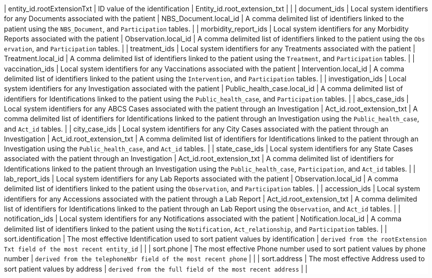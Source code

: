 | entity_id.rootExtensionTxt | ID value of the identification                                                                    | Entity_id.root_extension_txt                                                            |                                                                                                                                                                                |
| document_ids               | Local system identifiers for any Documents associated with the patient                            | NBS_Document.local_id                                                                   | A comma delimited list of identifiers linked to the patient using the `NBS_Document`, and `Participation` tables.                                                              |
| morbidity_report_ids       | Local system identifiers for any Morbidity Reports associated with the patient                    | Observation.local_id                                                                    | A comma delimited list of identifiers linked to the patient using the `Observation`, and `Participation` tables.                                                               |
| treatment_ids              | Local system identifiers for any Treatments associated with the patient                           | Treatment.local_id                                                                      | A comma delimited list of identifiers linked to the patient using the `Treatment`, and `Participation` tables.                                                                 |
| vaccination_ids            | Local system identifiers for any Vaccinations associated with the patient                         | Intervention.local_id                                                                   | A comma delimited list of identifiers linked to the patient using the `Intervention`, and `Participation` tables.                                                              |
| investigation_ids          | Local system identifiers for any Investigation associated with the patient                        | Public_health_case.local_id                                                             | A comma delimited list of identifiers for Identifications linked to the patient using the `Public_health_case`, and `Participation` tables.                                    |
| abcs_case_ids              | Local system identifiers for any ABCS Cases associated with the patient through an Investigation  | Act_id.root_extension_txt                                                               | A comma delimited list of identifiers for Identifications linked to the patient through an Investigation using the `Public_health_case`, and `Act_id` tables.                  |
| city_case_ids              | Local system identifiers for any City Cases associated with the patient through an Investigation  | Act_id.root_extension_txt                                                               | A comma delimited list of identifiers for Identifications linked to the patient through an Investigation using the `Public_health_case`, and `Act_id` tables.                  |
| state_case_ids             | Local system identifiers for any State Cases associated with the patient through an Investigation | Act_id.root_extension_txt                                                               | A comma delimited list of identifiers for Identifications linked to the patient through an Investigation using the `Public_health_case`, `Participation`, and `Act_id` tables. |
| lab_report_ids             | Local system identifiers for any Lab Reports associated with the patient                          | Observation.local_id                                                                    | A comma delimited list of identifiers linked to the patient using the `Observation`, and `Participation` tables.                                                               |
| accession_ids              | Local system identifiers for any Accessions associated with the patient through a Lab Report      | Act_id.root_extension_txt                                                               | A comma delimited list of identifiers for Identifications linked to the patient through an Lab Report using the `Observation`, and `Act_id` tables.                            |
| notification_ids           | Local system identifiers for any Notifications associated with the patient                        | Notification.local_id                                                                   | A comma delimited list of identifiers linked to the patient using the `Notification`, `Act_relationship`, and `Participation` tables.                                          |
| sort.identification        | The most effective Identification used to sort patient values by identification                   | `derived from the rootExtensionTxt field of the most recent entity_id`                  |                                                                                                                                                                                |
| sort.phone                 | The most effective Phone number used to sort patient values by phone number                       | `derived from the telephoneNbr field of the most recent phone`                          |                                                                                                                                                                                |
| sort.address               | The most effective Address used to sort patient values by address                                 | `derived from the full field of the most recent address`                                |                                                                                                                                                                                |